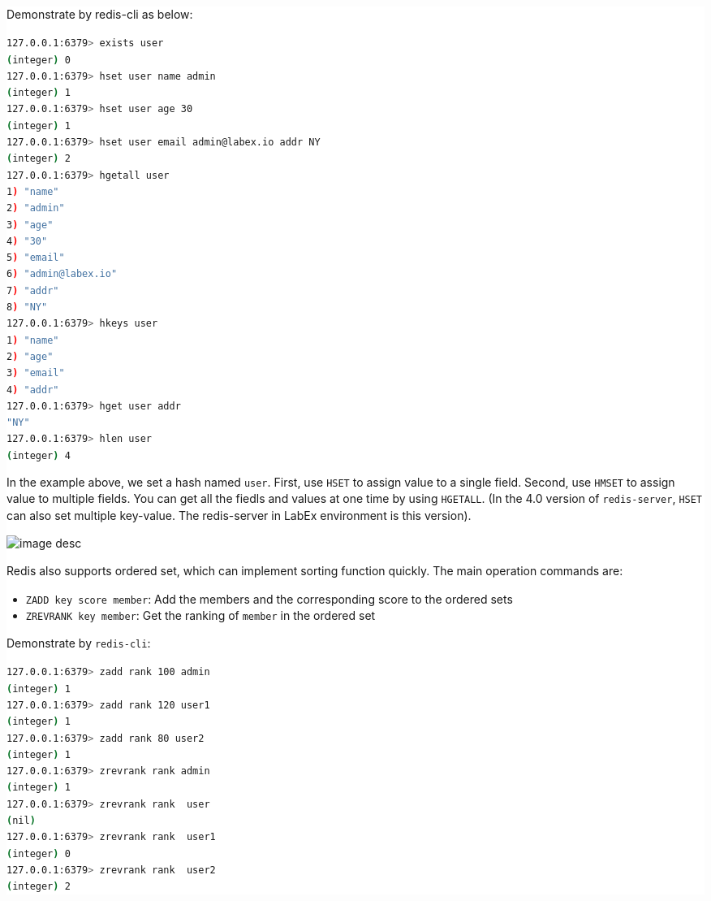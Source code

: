 Demonstrate by redis-cli as below: 

```sh
127.0.0.1:6379> exists user
(integer) 0
127.0.0.1:6379> hset user name admin
(integer) 1
127.0.0.1:6379> hset user age 30
(integer) 1
127.0.0.1:6379> hset user email admin@labex.io addr NY
(integer) 2
127.0.0.1:6379> hgetall user
1) "name"
2) "admin"
3) "age"
4) "30"
5) "email"
6) "admin@labex.io"
7) "addr"
8) "NY"
127.0.0.1:6379> hkeys user
1) "name"
2) "age"
3) "email"
4) "addr"
127.0.0.1:6379> hget user addr
"NY"
127.0.0.1:6379> hlen user
(integer) 4
```

In the example above, we set a hash named `user`. First, use `HSET` to assign value to a single field. Second, use `HMSET` to assign value to multiple fields. You can get all the fiedls and values at one time by using `HGETALL`.
(In the 4.0 version of `redis-server`, `HSET` can also set multiple key-value. The redis-server in LabEx environment is this version). 


![image desc](https://labex.io/upload/O/U/U/aHrEx5BCU31C.png)


Redis also supports ordered set, which can implement sorting function quickly. The main operation commands are:   

- `ZADD key score member`: Add the members and the corresponding score to the ordered sets 
- `ZREVRANK key member`: Get the ranking of `member` in the ordered set   

Demonstrate by `redis-cli`:

```sh
127.0.0.1:6379> zadd rank 100 admin
(integer) 1
127.0.0.1:6379> zadd rank 120 user1
(integer) 1
127.0.0.1:6379> zadd rank 80 user2
(integer) 1
127.0.0.1:6379> zrevrank rank admin
(integer) 1
127.0.0.1:6379> zrevrank rank  user
(nil)
127.0.0.1:6379> zrevrank rank  user1
(integer) 0
127.0.0.1:6379> zrevrank rank  user2
(integer) 2
```
